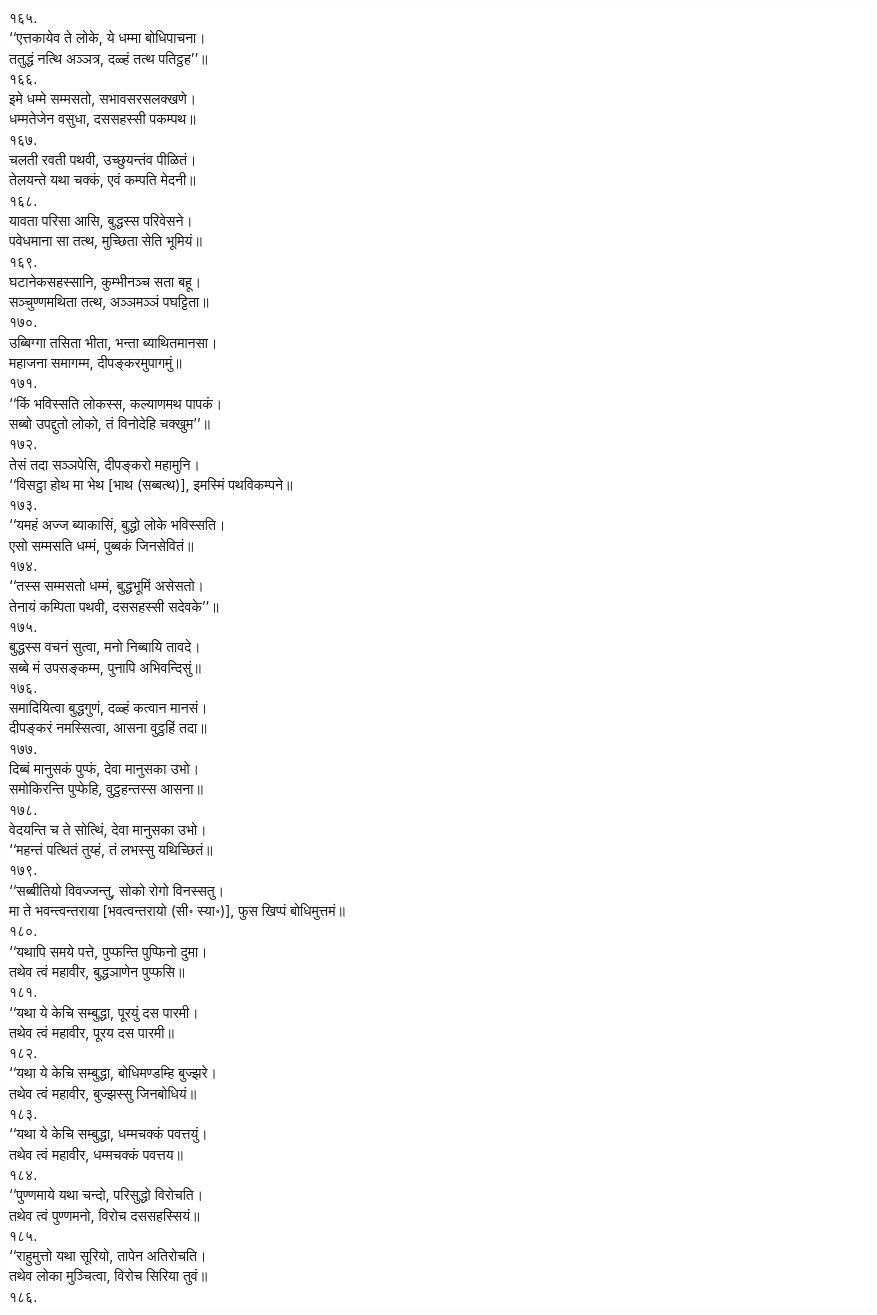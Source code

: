१६५.  
‘‘एत्तकायेव ते लोके, ये धम्मा बोधिपाचना।  
ततुद्धं नत्थि अञ्‍ञत्र, दळ्हं तत्थ पतिट्ठह’’॥  
१६६.  
इमे धम्मे सम्मसतो, सभावसरसलक्खणे।  
धम्मतेजेन वसुधा, दससहस्सी पकम्पथ॥  
१६७.  
चलती रवती पथवी, उच्छुयन्तंव पीळितं।  
तेलयन्ते यथा चक्‍कं, एवं कम्पति मेदनी॥  
१६८.  
यावता परिसा आसि, बुद्धस्स परिवेसने।  
पवेधमाना सा तत्थ, मुच्छिता सेति भूमियं॥  
१६९.  
घटानेकसहस्सानि, कुम्भीनञ्‍च सता बहू।  
सञ्‍चुण्णमथिता तत्थ, अञ्‍ञमञ्‍ञं पघट्टिता॥  
१७०.  
उब्बिग्गा तसिता भीता, भन्ता ब्याथितमानसा।  
महाजना समागम्म, दीपङ्करमुपागमुं॥  
१७१.  
‘‘किं भविस्सति लोकस्स, कल्याणमथ पापकं।  
सब्बो उपद्दुतो लोको, तं विनोदेहि चक्खुम’’॥  
१७२.  
तेसं तदा सञ्‍ञपेसि, दीपङ्करो महामुनि।  
‘‘विसट्ठा होथ मा भेथ [भाथ (सब्बत्थ)], इमस्मिं पथविकम्पने॥  
१७३.  
‘‘यमहं अज्‍ज ब्याकासिं, बुद्धो लोके भविस्सति।  
एसो सम्मसति धम्मं, पुब्बकं जिनसेवितं॥  
१७४.  
‘‘तस्स सम्मसतो धम्मं, बुद्धभूमिं असेसतो।  
तेनायं कम्पिता पथवी, दससहस्सी सदेवके’’॥  
१७५.  
बुद्धस्स वचनं सुत्वा, मनो निब्बायि तावदे।  
सब्बे मं उपसङ्कम्म, पुनापि अभिवन्दिसुं॥  
१७६.  
समादियित्वा बुद्धगुणं, दळ्हं कत्वान मानसं।  
दीपङ्करं नमस्सित्वा, आसना वुट्ठहिं तदा॥  
१७७.  
दिब्बं मानुसकं पुप्फं, देवा मानुसका उभो।  
समोकिरन्ति पुप्फेहि, वुट्ठहन्तस्स आसना॥  
१७८.  
वेदयन्ति च ते सोत्थिं, देवा मानुसका उभो।  
‘‘महन्तं पत्थितं तुय्हं, तं लभस्सु यथिच्छितं॥  
१७९.  
‘‘सब्बीतियो विवज्‍जन्तु, सोको रोगो विनस्सतु।  
मा ते भवन्त्वन्तराया [भवत्वन्तरायो (सी॰ स्या॰)], फुस खिप्पं बोधिमुत्तमं॥  
१८०.  
‘‘यथापि समये पत्ते, पुप्फन्ति पुप्फिनो दुमा।  
तथेव त्वं महावीर, बुद्धञाणेन पुप्फसि॥  
१८१.  
‘‘यथा ये केचि सम्बुद्धा, पूरयुं दस पारमी।  
तथेव त्वं महावीर, पूरय दस पारमी॥  
१८२.  
‘‘यथा ये केचि सम्बुद्धा, बोधिमण्डम्हि बुज्झरे।  
तथेव त्वं महावीर, बुज्झस्सु जिनबोधियं॥  
१८३.  
‘‘यथा ये केचि सम्बुद्धा, धम्मचक्‍कं पवत्तयुं।  
तथेव त्वं महावीर, धम्मचक्‍कं पवत्तय॥  
१८४.  
‘‘पुण्णमाये यथा चन्दो, परिसुद्धो विरोचति।  
तथेव त्वं पुण्णमनो, विरोच दससहस्सियं॥  
१८५.  
‘‘राहुमुत्तो यथा सूरियो, तापेन अतिरोचति।  
तथेव लोका मुञ्‍चित्वा, विरोच सिरिया तुवं॥  
१८६.  